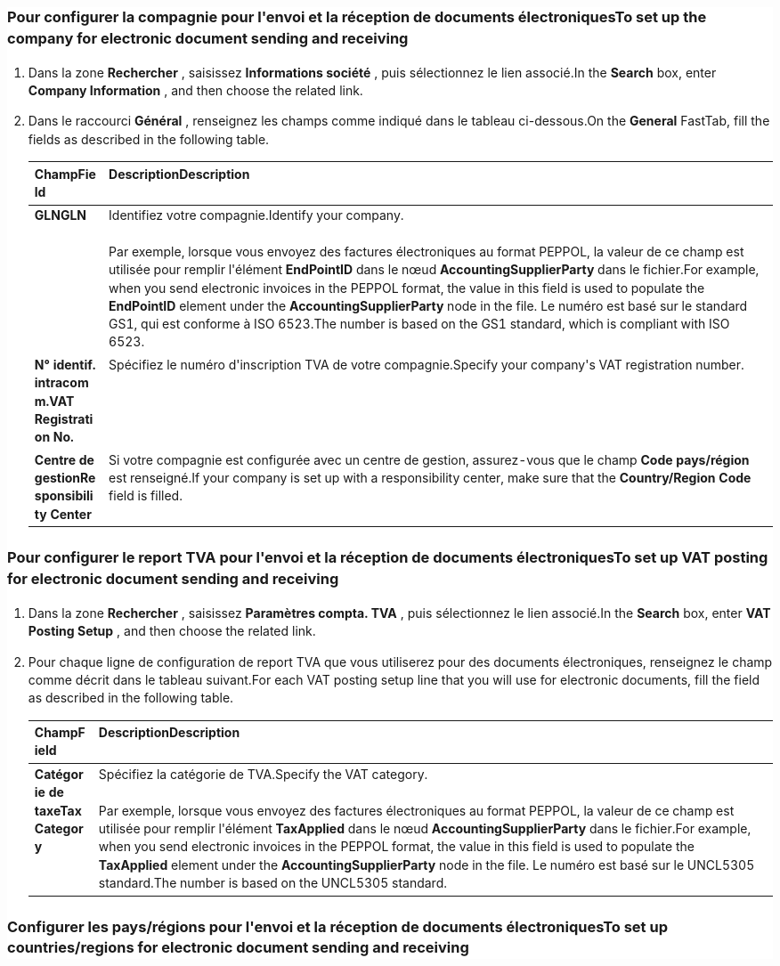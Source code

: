 ### <a name="to-set-up-the-company-for-electronic-document-sending-and-receiving"></a><span data-ttu-id="79b4b-138">Pour configurer la compagnie pour l'envoi et la réception de documents électroniques</span><span class="sxs-lookup"><span data-stu-id="79b4b-138">To set up the company for electronic document sending and receiving</span></span>

1. <span data-ttu-id="79b4b-139">Dans la zone **Rechercher** , saisissez **Informations société** , puis sélectionnez le lien associé.</span><span class="sxs-lookup"><span data-stu-id="79b4b-139">In the **Search** box, enter **Company Information** , and then choose the related link.</span></span>  
2. <span data-ttu-id="79b4b-140">Dans le raccourci **Général** , renseignez les champs comme indiqué dans le tableau ci-dessous.</span><span class="sxs-lookup"><span data-stu-id="79b4b-140">On the **General** FastTab, fill the fields as described in the following table.</span></span>  

    |<span data-ttu-id="79b4b-141">Champ</span><span class="sxs-lookup"><span data-stu-id="79b4b-141">Field</span></span>|<span data-ttu-id="79b4b-142">Description</span><span class="sxs-lookup"><span data-stu-id="79b4b-142">Description</span></span>|  
    |---------------------------------|---------------------------------------|  
    |<span data-ttu-id="79b4b-143">**GLN**</span><span class="sxs-lookup"><span data-stu-id="79b4b-143">**GLN**</span></span>|<span data-ttu-id="79b4b-144">Identifiez votre compagnie.</span><span class="sxs-lookup"><span data-stu-id="79b4b-144">Identify your company.</span></span><br /><br /> <span data-ttu-id="79b4b-145">Par exemple, lorsque vous envoyez des factures électroniques au format PEPPOL, la valeur de ce champ est utilisée pour remplir l'élément **EndPointID** dans le nœud **AccountingSupplierParty** dans le fichier.</span><span class="sxs-lookup"><span data-stu-id="79b4b-145">For example, when you send electronic invoices in the PEPPOL format, the value in this field is used to populate the **EndPointID** element under the **AccountingSupplierParty** node in the file.</span></span> <span data-ttu-id="79b4b-146">Le numéro est basé sur le standard GS1, qui est conforme à ISO 6523.</span><span class="sxs-lookup"><span data-stu-id="79b4b-146">The number is based on the GS1 standard, which is compliant with ISO 6523.</span></span>|  
    |<span data-ttu-id="79b4b-147">**N° identif. intracomm.**</span><span class="sxs-lookup"><span data-stu-id="79b4b-147">**VAT Registration No.**</span></span>|<span data-ttu-id="79b4b-148">Spécifiez le numéro d'inscription TVA de votre compagnie.</span><span class="sxs-lookup"><span data-stu-id="79b4b-148">Specify your company's VAT registration number.</span></span>|  
    |<span data-ttu-id="79b4b-149">**Centre de gestion**</span><span class="sxs-lookup"><span data-stu-id="79b4b-149">**Responsibility Center**</span></span>|<span data-ttu-id="79b4b-150">Si votre compagnie est configurée avec un centre de gestion, assurez-vous que le champ **Code pays/région** est renseigné.</span><span class="sxs-lookup"><span data-stu-id="79b4b-150">If your company is set up with a responsibility center, make sure that the **Country/Region Code** field is filled.</span></span>|  

### <a name="to-set-up-vat-posting-for-electronic-document-sending-and-receiving"></a><span data-ttu-id="79b4b-151">Pour configurer le report TVA pour l'envoi et la réception de documents électroniques</span><span class="sxs-lookup"><span data-stu-id="79b4b-151">To set up VAT posting for electronic document sending and receiving</span></span>

1. <span data-ttu-id="79b4b-152">Dans la zone **Rechercher** , saisissez **Paramètres compta. TVA** , puis sélectionnez le lien associé.</span><span class="sxs-lookup"><span data-stu-id="79b4b-152">In the **Search** box, enter **VAT Posting Setup** , and then choose the related link.</span></span>  
2. <span data-ttu-id="79b4b-153">Pour chaque ligne de configuration de report TVA que vous utiliserez pour des documents électroniques, renseignez le champ comme décrit dans le tableau suivant.</span><span class="sxs-lookup"><span data-stu-id="79b4b-153">For each VAT posting setup line that you will use for electronic documents, fill the field as described in the following table.</span></span>  

    |<span data-ttu-id="79b4b-154">Champ</span><span class="sxs-lookup"><span data-stu-id="79b4b-154">Field</span></span>|<span data-ttu-id="79b4b-155">Description</span><span class="sxs-lookup"><span data-stu-id="79b4b-155">Description</span></span>|  
    |---------------------------------|---------------------------------------|  
    |<span data-ttu-id="79b4b-156">**Catégorie de taxe**</span><span class="sxs-lookup"><span data-stu-id="79b4b-156">**Tax Category**</span></span>|<span data-ttu-id="79b4b-157">Spécifiez la catégorie de TVA.</span><span class="sxs-lookup"><span data-stu-id="79b4b-157">Specify the VAT category.</span></span><br /><br /> <span data-ttu-id="79b4b-158">Par exemple, lorsque vous envoyez des factures électroniques au format PEPPOL, la valeur de ce champ est utilisée pour remplir l'élément **TaxApplied** dans le nœud **AccountingSupplierParty** dans le fichier.</span><span class="sxs-lookup"><span data-stu-id="79b4b-158">For example, when you send electronic invoices in the PEPPOL format, the value in this field is used to populate the **TaxApplied** element under the **AccountingSupplierParty** node in the file.</span></span> <span data-ttu-id="79b4b-159">Le numéro est basé sur le UNCL5305 standard.</span><span class="sxs-lookup"><span data-stu-id="79b4b-159">The number is based on the UNCL5305 standard.</span></span>|  

### <a name="to-set-up-countriesregions-for-electronic-document-sending-and-receiving"></a><span data-ttu-id="79b4b-160">Configurer les pays/régions pour l'envoi et la réception de documents électroniques</span><span class="sxs-lookup"><span data-stu-id="79b4b-160">To set up countries/regions for electronic document sending and receiving</span></span>
